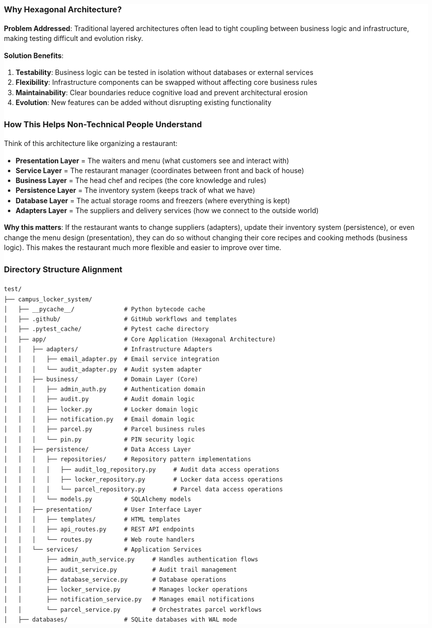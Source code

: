 ### Why Hexagonal Architecture?

**Problem Addressed**: Traditional layered architectures often lead to tight coupling between business logic and infrastructure, making testing difficult and evolution risky.

**Solution Benefits**:
1. **Testability**: Business logic can be tested in isolation without databases or external services
2. **Flexibility**: Infrastructure components can be swapped without affecting core business rules
3. **Maintainability**: Clear boundaries reduce cognitive load and prevent architectural erosion
4. **Evolution**: New features can be added without disrupting existing functionality

### How This Helps Non-Technical People Understand

Think of this architecture like organizing a restaurant:

- **Presentation Layer** = The waiters and menu (what customers see and interact with)
- **Service Layer** = The restaurant manager (coordinates between front and back of house)
- **Business Layer** = The head chef and recipes (the core knowledge and rules)
- **Persistence Layer** = The inventory system (keeps track of what we have)
- **Database Layer** = The actual storage rooms and freezers (where everything is kept)
- **Adapters Layer** = The suppliers and delivery services (how we connect to the outside world)

**Why this matters**: If the restaurant wants to change suppliers (adapters), update their inventory system (persistence), or even change the menu design (presentation), they can do so without changing their core recipes and cooking methods (business logic). This makes the restaurant much more flexible and easier to improve over time.

### Directory Structure Alignment

```
test/
├── campus_locker_system/
│   ├── __pycache__/              # Python bytecode cache
│   ├── .github/                  # GitHub workflows and templates
│   ├── .pytest_cache/            # Pytest cache directory
│   ├── app/                      # Core Application (Hexagonal Architecture)
│   │   ├── adapters/             # Infrastructure Adapters
│   │   │   ├── email_adapter.py  # Email service integration
│   │   │   └── audit_adapter.py  # Audit system adapter
│   │   ├── business/             # Domain Layer (Core)
│   │   │   ├── admin_auth.py     # Authentication domain
│   │   │   ├── audit.py          # Audit domain logic
│   │   │   ├── locker.py         # Locker domain logic
│   │   │   ├── notification.py   # Email domain logic
│   │   │   ├── parcel.py         # Parcel business rules
│   │   │   └── pin.py            # PIN security logic
│   │   ├── persistence/          # Data Access Layer
│   │   │   ├── repositories/     # Repository pattern implementations
│   │   │   │   ├── audit_log_repository.py     # Audit data access operations
│   │   │   │   ├── locker_repository.py        # Locker data access operations
│   │   │   │   └── parcel_repository.py        # Parcel data access operations
│   │   │   └── models.py         # SQLAlchemy models
│   │   ├── presentation/         # User Interface Layer
│   │   │   ├── templates/        # HTML templates
│   │   │   ├── api_routes.py     # REST API endpoints
│   │   │   └── routes.py         # Web route handlers
│   │   └── services/             # Application Services
│   │       ├── admin_auth_service.py     # Handles authentication flows
│   │       ├── audit_service.py          # Audit trail management
│   │       ├── database_service.py       # Database operations
│   │       ├── locker_service.py         # Manages locker operations
│   │       ├── notification_service.py   # Manages email notifications
│   │       └── parcel_service.py         # Orchestrates parcel workflows
│   ├── databases/                # SQLite databases with WAL mode
```